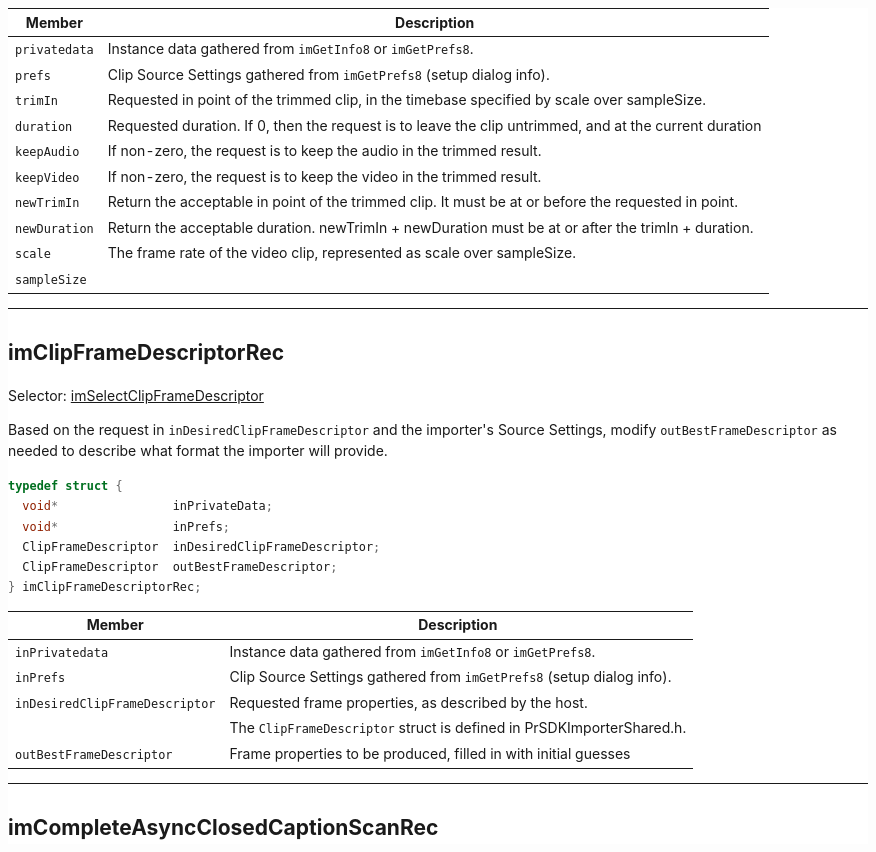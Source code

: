 |    Member     |                                              Description                                               |
| ------------- | ------------------------------------------------------------------------------------------------------ |
| `privatedata` | Instance data gathered from `imGetInfo8` or `imGetPrefs8`.                                             |
| `prefs`       | Clip Source Settings gathered from `imGetPrefs8` (setup dialog info).                                  |
| `trimIn`      | Requested in point of the trimmed clip, in the timebase specified by scale over sampleSize.            |
| `duration`    | Requested duration. If 0, then the request is to leave the clip untrimmed, and at the current duration |
| `keepAudio`   | If non-zero, the request is to keep the audio in the trimmed result.                                   |
| `keepVideo`   | If non-zero, the request is to keep the video in the trimmed result.                                   |
| `newTrimIn`   | Return the acceptable in point of the trimmed clip. It must be at or before the requested in point.    |
| `newDuration` | Return the acceptable duration. newTrimIn + newDuration must be at or after the trimIn + duration.     |
| `scale`       | The frame rate of the video clip, represented as scale over sampleSize.                                |
| `sampleSize`  |                                                                                                        |

---

## imClipFrameDescriptorRec

Selector: [imSelectClipFrameDescriptor](selector-descriptions.md#imselectclipframedescriptor)

Based on the request in `inDesiredClipFrameDescriptor` and the importer's Source Settings, modify `outBestFrameDescriptor` as needed to describe what format the importer will provide.

```cpp
typedef struct {
  void*                inPrivateData;
  void*                inPrefs;
  ClipFrameDescriptor  inDesiredClipFrameDescriptor;
  ClipFrameDescriptor  outBestFrameDescriptor;
} imClipFrameDescriptorRec;
```

|             Member             |                              Description                              |
|--------------------------------|-----------------------------------------------------------------------|
| `inPrivatedata`                | Instance data gathered from `imGetInfo8` or `imGetPrefs8`.            |
| `inPrefs`                      | Clip Source Settings gathered from `imGetPrefs8` (setup dialog info). |
| `inDesiredClipFrameDescriptor` | Requested frame properties, as described by the host.                 |
|                                | The `ClipFrameDescriptor` struct is defined in PrSDKImporterShared.h. |
| `outBestFrameDescriptor`       | Frame properties to be produced, filled in with initial guesses       |

---

## imCompleteAsyncClosedCaptionScanRec
